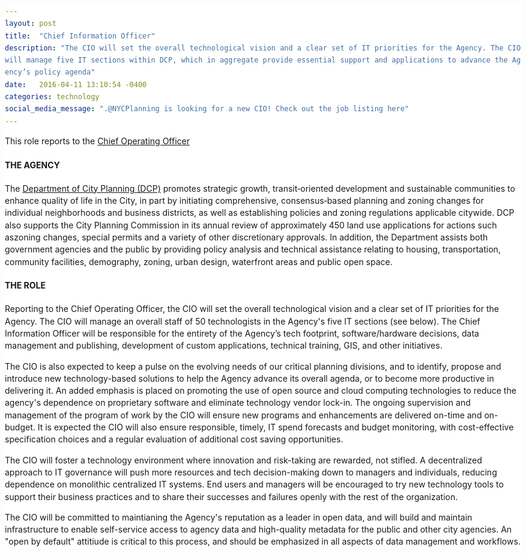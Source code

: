 ```yaml
---
layout: post
title:  "Chief Information Officer"
description: "The CIO will set the overall technological vision and a clear set of IT priorities for the Agency. The CIO will manage five IT sections within DCP, which in aggregate provide essential support and applications to advance the Agency’s policy agenda"
date:   2016-04-11 13:10:54 -0400
categories: technology
social_media_message: ".@NYCPlanning is looking for a new CIO! Check out the job listing here"
---
```


This role reports to the [Chief Operating Officer](http://a856-gbol.nyc.gov/GBOLWebsite/GreenBook/Details?orgId=2902)

#### THE AGENCY 

The [Department of City Planning (DCP)](http://www1.nyc.gov/site/planning/index.page) promotes strategic growth, transit‐oriented development and sustainable communities to enhance quality of life in the City, in part by initiating comprehensive, consensus‐based planning and zoning changes for individual neighborhoods and business districts, as well as establishing policies and zoning regulations applicable citywide. DCP also supports the City Planning Commission in its annual review of approximately 450 land use applications for actions such aszoning changes, special permits and a variety of other discretionary approvals. In addition, the Department assists both government agencies and the public by providing policy analysis and technical assistance relating to housing, transportation, community facilities, demography, zoning, urban design, waterfront areas and public open space.


#### THE ROLE 

Reporting to the Chief Operating Officer, the CIO will set the overall technological vision and a clear set of IT priorities for the Agency. The CIO will manage an overall staff of 50 technologists in the Agency's five IT sections (see below). The Chief Information Officer will be responsible for the entirety of the Agency’s tech footprint, software/hardware decisions, data management and publishing, development of custom applications, technical training, GIS, and other initiatives. 

The CIO is also expected to keep a pulse on the evolving needs of our critical planning divisions, and to identify, propose and introduce new technology-based solutions to help the Agency advance its overall agenda, or to become more productive in delivering it. An added emphasis is placed on promoting the use of open source and cloud computing technologies to reduce the agency's dependence on proprietary software and eliminate technology vendor lock-in. The ongoing supervision and management of the program of work by the CIO will ensure new programs and enhancements are delivered on-time and on-budget.  It is expected the CIO will also ensure responsible, timely, IT spend forecasts and budget monitoring, with cost-effective specification choices and a regular evaluation of additional cost saving opportunities. 

The CIO will foster a technology environment where innovation and risk-taking are rewarded, not stifled.  A decentralized approach to IT governance will push more resources and tech decision-making down to managers and individuals, reducing dependence on monolithic centralized IT systems.  End users and managers will be encouraged to try new technology tools to support their business practices and to share their successes and failures openly with the rest of the organization.

The CIO will be committed to maintianing the Agency's reputation as a leader in open data, and will build and maintain infrastructure to enable self-service access to agency data and high-quality metadata for the public and other city agencies.  An "open by default" attitiude is critical to this process, and should be emphasized in all aspects of data management and workflows.

